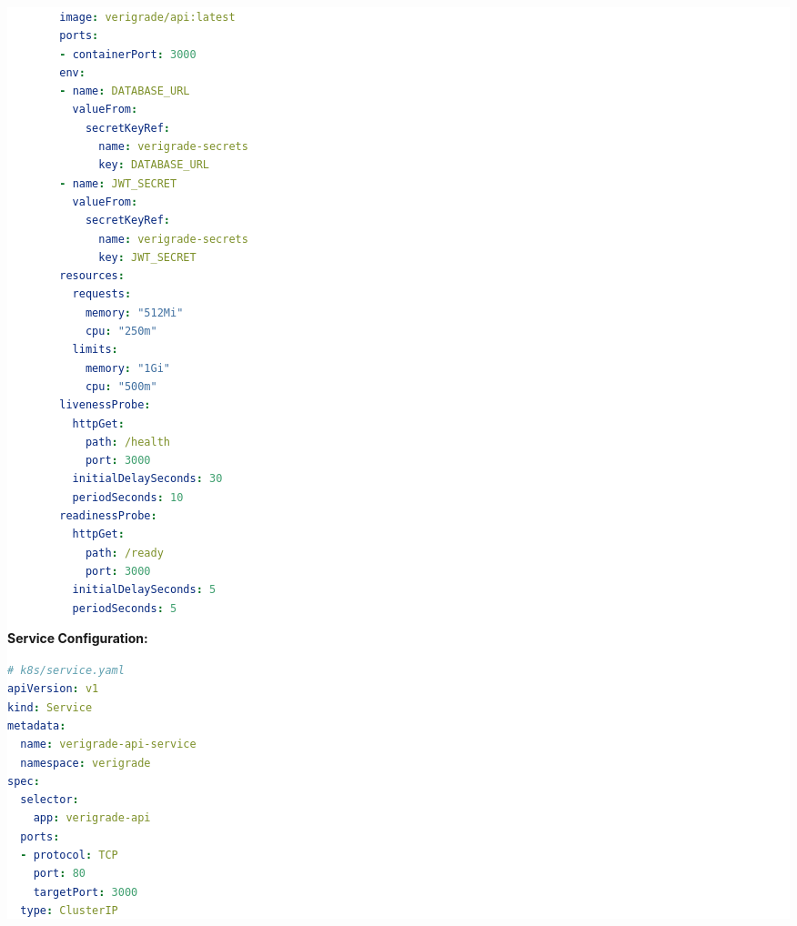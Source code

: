 ```yaml
        image: verigrade/api:latest
        ports:
        - containerPort: 3000
        env:
        - name: DATABASE_URL
          valueFrom:
            secretKeyRef:
              name: verigrade-secrets
              key: DATABASE_URL
        - name: JWT_SECRET
          valueFrom:
            secretKeyRef:
              name: verigrade-secrets
              key: JWT_SECRET
        resources:
          requests:
            memory: "512Mi"
            cpu: "250m"
          limits:
            memory: "1Gi"
            cpu: "500m"
        livenessProbe:
          httpGet:
            path: /health
            port: 3000
          initialDelaySeconds: 30
          periodSeconds: 10
        readinessProbe:
          httpGet:
            path: /ready
            port: 3000
          initialDelaySeconds: 5
          periodSeconds: 5
```

**Service Configuration:**
```yaml
# k8s/service.yaml
apiVersion: v1
kind: Service
metadata:
  name: verigrade-api-service
  namespace: verigrade
spec:
  selector:
    app: verigrade-api
  ports:
  - protocol: TCP
    port: 80
    targetPort: 3000
  type: ClusterIP
```
